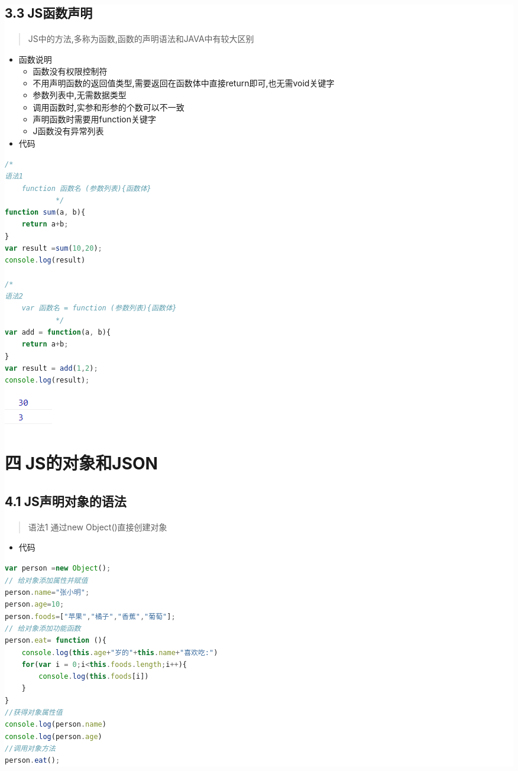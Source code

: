 ## 3.3 JS函数声明

> JS中的方法,多称为函数,函数的声明语法和JAVA中有较大区别

- 函数说明
    - 函数没有权限控制符
    - 不用声明函数的返回值类型,需要返回在函数体中直接return即可,也无需void关键字
    - 参数列表中,无需数据类型
    - 调用函数时,实参和形参的个数可以不一致
    - 声明函数时需要用function关键字
    - J函数没有异常列表
- 代码
```javascript
/* 
语法1 
    function 函数名 (参数列表){函数体}
            */
function sum(a, b){
    return a+b;
}
var result =sum(10,20);
console.log(result)

/* 
语法2
    var 函数名 = function (参数列表){函数体}
            */
var add = function(a, b){
    return a+b;
}
var result = add(1,2);
console.log(result);
```
![](assets/04.%20JavaScript_image_12.png)

# 四 JS的对象和JSON

## 4.1 JS声明对象的语法

> 语法1 通过new Object()直接创建对象

- 代码
```javascript
var person =new Object();
// 给对象添加属性并赋值
person.name="张小明";
person.age=10;
person.foods=["苹果","橘子","香蕉","葡萄"];
// 给对象添加功能函数
person.eat= function (){
    console.log(this.age+"岁的"+this.name+"喜欢吃:")
    for(var i = 0;i<this.foods.length;i++){
        console.log(this.foods[i])
    } 
}
//获得对象属性值
console.log(person.name)
console.log(person.age)
//调用对象方法
person.eat();
```